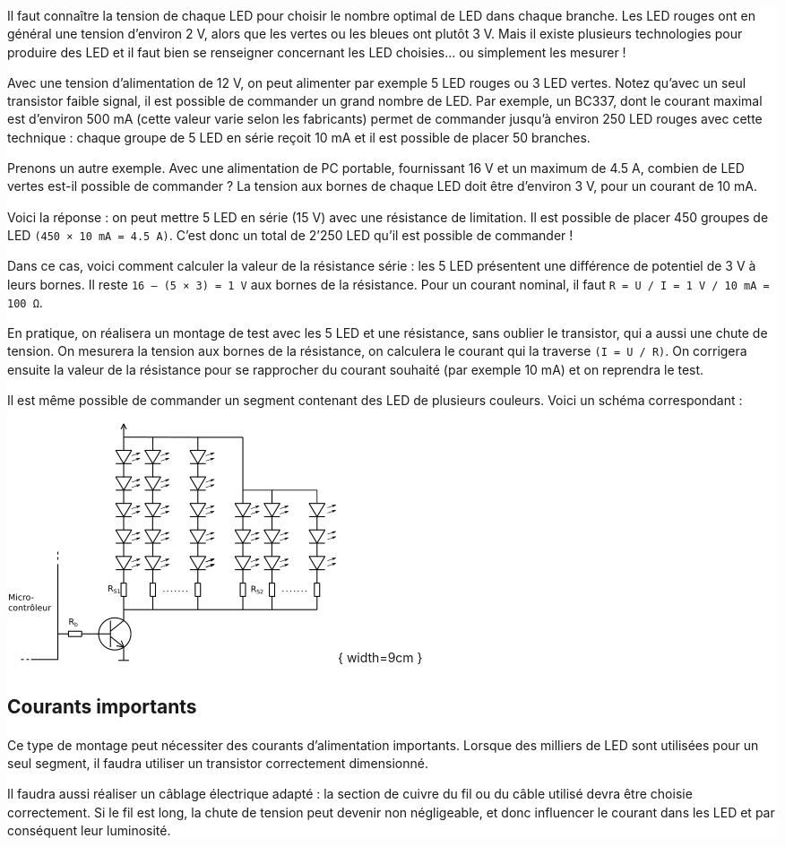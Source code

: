 Il faut connaître la tension de chaque LED pour choisir le nombre optimal de LED dans chaque branche. Les LED rouges ont en général une tension d’environ 2 V, alors que les vertes ou les bleues ont plutôt 3 V. Mais il existe plusieurs technologies pour produire des LED et il faut bien se renseigner concernant les LED choisies... ou simplement les mesurer !

Avec une tension d’alimentation de 12 V, on peut alimenter par exemple 5 LED rouges ou 3 LED vertes. Notez qu’avec un seul transistor faible signal, il est possible de commander un grand nombre de LED. Par exemple, un BC337, dont le courant maximal est d’environ 500 mA (cette valeur varie selon les fabricants) permet de commander jusqu’à environ 250 LED rouges avec cette technique : chaque groupe de 5 LED en série reçoit 10 mA et il est possible de placer 50 branches.

Prenons un autre exemple. Avec une alimentation de PC portable, fournissant 16 V et un maximum de 4.5 A, combien de LED vertes est-il possible de commander ? La tension aux bornes de chaque LED doit être d’environ 3 V, pour un courant de 10 mA.

Voici la réponse : on peut mettre 5 LED en série (15 V) avec une résistance de limitation. Il est possible de placer 450 groupes de LED `(450 × 10 mA = 4.5 A)`. C’est donc un total de 2’250 LED qu’il est possible de commander !

Dans ce cas, voici comment calculer la valeur de la résistance série : les 5 LED présentent une différence de potentiel de 3 V à leurs bornes. Il reste `16 – (5 × 3) = 1 V` aux bornes de la résistance. Pour un courant nominal, il faut `R = U / I = 1 V / 10 mA = 100 Ω`.

En pratique, on réalisera un montage de test avec les 5 LED et une résistance, sans oublier le transistor, qui a aussi une chute de tension. On mesurera la tension aux bornes de la résistance, on calculera le courant qui la traverse `(I = U / R)`. On corrigera ensuite la valeur de la résistance pour se rapprocher du courant souhaité (par exemple 10 mA) et on reprendra le test.

Il est même possible de commander un segment contenant des LED de plusieurs couleurs. Voici un schéma correspondant :

![Figure : Utilisation simultanée de plusieurs types de LED](images/transistor-3-5led-30dpi.png "Utilisation simultanée de plusieurs types de LED"){ width=9cm }

## Courants importants ##

Ce type de montage peut nécessiter des courants d’alimentation importants. Lorsque des milliers de LED sont utilisées pour un seul segment, il faudra utiliser un transistor correctement dimensionné.

Il faudra aussi réaliser un câblage électrique adapté : la section de cuivre du fil ou du câble utilisé devra être choisie correctement. Si le fil est long, la chute de tension peut devenir non négligeable, et donc influencer le courant dans les LED et par conséquent leur luminosité.
